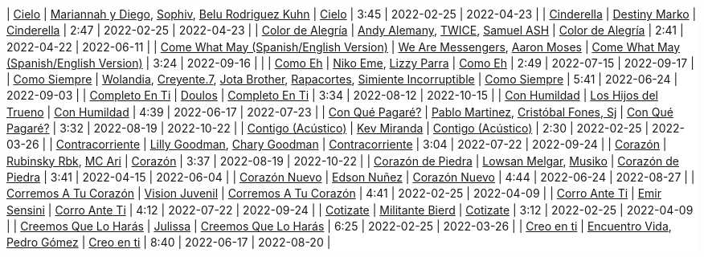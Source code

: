 | [Cielo](https://open.spotify.com/track/4G7MGVRhu0RvXX1m31TbjB) | [Mariannah y Diego](https://open.spotify.com/artist/2bZwH6BImOFTkOPaSdbtOG), [Sophiv](https://open.spotify.com/artist/791UqFkAPOo2MqGZr8rudS), [Belu Rodriguez Kuhn](https://open.spotify.com/artist/4bl02S6pPimhORndqVx5bN) | [Cielo](https://open.spotify.com/album/7s7249hGFEDGOwr5WvoGSM) | 3:45 | 2022-02-25 | 2022-04-23 |
| [Cinderella](https://open.spotify.com/track/0NYPwvbSwtDNRwUJw8K2Fe) | [Destiny Marko](https://open.spotify.com/artist/3O82uyLK0yD0gQbqjrOoKa) | [Cinderella](https://open.spotify.com/album/0YflV6rAYdCUQ948ZGlt9f) | 2:47 | 2022-02-25 | 2022-04-23 |
| [Color de Alegría](https://open.spotify.com/track/0BL3azhmJZTDtS7frP6rGV) | [Andy Alemany](https://open.spotify.com/artist/40dnXSgTz12SdzNYNGTb8Q), [TWICE](https://open.spotify.com/artist/2yp6zqk49KOKKrOSSsUb75), [Samuel ASH](https://open.spotify.com/artist/0rEA0gRl4PtPfrb2bdAjtv) | [Color de Alegría](https://open.spotify.com/album/26GpKQW06AsnepVCjOwpy9) | 2:41 | 2022-04-22 | 2022-06-11 |
| [Come What May \(Spanish/English Version\)](https://open.spotify.com/track/5KxMKSeGHvTCL0cFRtUwPz) | [We Are Messengers](https://open.spotify.com/artist/5WcisvYoq6332gCUX039Jd), [Aaron Moses](https://open.spotify.com/artist/4QzrhxZWtXfuW6rZATPTE7) | [Come What May \(Spanish/English Version\)](https://open.spotify.com/album/6KKUvTtlXEepTEK2BYb2Yy) | 3:24 | 2022-09-16 |  |
| [Como Eh](https://open.spotify.com/track/2CTBMhHS3GIs8LlC1xXBwj) | [Niko Eme](https://open.spotify.com/artist/4jLWtcGrESS5YvRip2ATmL), [Lizzy Parra](https://open.spotify.com/artist/1Cm5r6LqrFQDuA0F4KUIQz) | [Como Eh](https://open.spotify.com/album/3Nt8Qr22mhCSOJ1jQXp9YI) | 2:49 | 2022-07-15 | 2022-09-17 |
| [Como Siempre](https://open.spotify.com/track/7GJFGUpd6V1LkTrm9hgavK) | [Wolandia](https://open.spotify.com/artist/46eL7q4TISdKjN2px64rhu), [Creyente.7](https://open.spotify.com/artist/5MaYKizuZvefKKYa85knBs), [Jota Brother](https://open.spotify.com/artist/25IVywaI7Vt98ZeVW3LrYr), [Rapacortes](https://open.spotify.com/artist/4vpADGNWS3zDDxd2hQrOoM), [Simiente Incorruptible](https://open.spotify.com/artist/00lO9exwxYAnFcYeWhtotT) | [Como Siempre](https://open.spotify.com/album/6JTvSdp2X8Qx6nSpL8dkqh) | 5:41 | 2022-06-24 | 2022-09-03 |
| [Completo En Ti](https://open.spotify.com/track/7pji0IMqwXtaE7jDKiCD0S) | [Doulos](https://open.spotify.com/artist/6QOoxSo6XilQR5Lsyze0Ez) | [Completo En Ti](https://open.spotify.com/album/7t79C2DHk2xFLn9xONchRT) | 3:34 | 2022-08-12 | 2022-10-15 |
| [Con Humildad](https://open.spotify.com/track/2jLz6IY7jwYjy0NJ39sGGZ) | [Los Hijos del Trueno](https://open.spotify.com/artist/7m8ZLJm6bKOpFeR5soC8cE) | [Con Humildad](https://open.spotify.com/album/51NuvMo5gT0jPYloz6XXTq) | 4:39 | 2022-06-17 | 2022-07-23 |
| [Con Qué Pagaré?](https://open.spotify.com/track/2LKYoKY35J9bd69QLbGOoG) | [Pablo Martinez](https://open.spotify.com/artist/5IirgPwhfjHp6MDFXbLRdz), [Cristóbal Fones, Sj](https://open.spotify.com/artist/4Jqs0PJ4Q5gmz1WzS1OUHk) | [Con Qué Pagaré?](https://open.spotify.com/album/5SOg5hB6NprWFePQ4uRcn7) | 3:32 | 2022-08-19 | 2022-10-22 |
| [Contigo \(Acústico\)](https://open.spotify.com/track/67kwQbpVobw3Q7ABAHPVGG) | [Kev Miranda](https://open.spotify.com/artist/5mAsjDDm81xwtAbB6TrWVR) | [Contigo \(Acústico\)](https://open.spotify.com/album/3vTGLhFfovThcETFAvchSX) | 2:30 | 2022-02-25 | 2022-03-26 |
| [Contracorriente](https://open.spotify.com/track/60YS7XYRdzEyCXsVpqYf2W) | [Lilly Goodman](https://open.spotify.com/artist/6vetaGijEBK3wfhtCUWRBS), [Chary Goodman](https://open.spotify.com/artist/5H9IgoOhJu6nQPmZOPhb6F) | [Contracorriente](https://open.spotify.com/album/24w1NsYr1HPGiSLzccvV2A) | 3:04 | 2022-07-22 | 2022-09-24 |
| [Corazón](https://open.spotify.com/track/0OxK3aqp1yo6d0s87J4v9X) | [Rubinsky Rbk](https://open.spotify.com/artist/5K6MRaKDEJ1bLuHQQFaUFH), [MC Ari](https://open.spotify.com/artist/4isXRQYJjFLguM6c4VoBtW) | [Corazón](https://open.spotify.com/album/6rrhTrRoDHIAOrqudQ65Yt) | 3:37 | 2022-08-19 | 2022-10-22 |
| [Corazón de Piedra](https://open.spotify.com/track/0PImEtenba1318UQSlkmeP) | [Lowsan Melgar](https://open.spotify.com/artist/4MgA2G0NoAMdcFBaK5ZAfw), [Musiko](https://open.spotify.com/artist/4A03xFVufDpEqOY9fQlFue) | [Corazón de Piedra](https://open.spotify.com/album/4lWKZHImC1eY5HzvjJwP56) | 3:41 | 2022-04-15 | 2022-06-04 |
| [Corazón Nuevo](https://open.spotify.com/track/0nWUgFor2mZtmtg4c6jbwv) | [Edson Nuñez](https://open.spotify.com/artist/3dBVADVw0S1wdv0PKbDaMT) | [Corazón Nuevo](https://open.spotify.com/album/5wKTzaJxUS8SjfvggmAVe5) | 4:44 | 2022-06-24 | 2022-08-27 |
| [Corremos A Tu Corazón](https://open.spotify.com/track/6447beNTo7ttPATTIK5JI0) | [Vision Juvenil](https://open.spotify.com/artist/6P1AgVQCZ5tlKMroVruWlz) | [Corremos A Tu Corazón](https://open.spotify.com/album/62WovVjCZzeLqmd11T83w0) | 4:41 | 2022-02-25 | 2022-04-09 |
| [Corro Ante Ti](https://open.spotify.com/track/7i0LfXbTNpFVu4gE9TIh6o) | [Emir Sensini](https://open.spotify.com/artist/0PymX5SwKjel2b1lXRvU20) | [Corro Ante Ti](https://open.spotify.com/album/3GM0rKIyYeIizZ06WBsaHZ) | 4:12 | 2022-07-22 | 2022-09-24 |
| [Cotizate](https://open.spotify.com/track/088VGorNzLe2sYbcmlct0W) | [Militante Bierd](https://open.spotify.com/artist/733gVnl0NSCkPdvdGUrH7F) | [Cotizate](https://open.spotify.com/album/3P6ycIHjLsndBulGxlZhlC) | 3:12 | 2022-02-25 | 2022-04-09 |
| [Creemos Que Lo Harás](https://open.spotify.com/track/0fXbDinfG4sV4TBbpX9k2O) | [Julissa](https://open.spotify.com/artist/6WCFOdK10oxg9dYaaIyeZu) | [Creemos Que Lo Harás](https://open.spotify.com/album/0ZT6R46LxRylZ29eZ8Aw7A) | 6:25 | 2022-02-25 | 2022-03-26 |
| [Creo en ti](https://open.spotify.com/track/2ufPlkjWe09Kj19j4pnNkF) | [Encuentro Vida](https://open.spotify.com/artist/727vyqCsfS2AZMgWFns6e7), [Pedro Gómez](https://open.spotify.com/artist/7KPwITRBXOJdscT1ktIwlx) | [Creo en ti](https://open.spotify.com/album/6xy8XSNdqq8dgAYPTBPfQQ) | 8:40 | 2022-06-17 | 2022-08-20 |